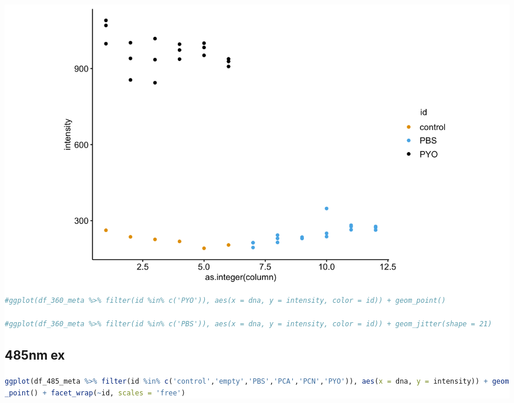 <img src="phz2019_Fig_S2_files/figure-html/unnamed-chunk-10-3.png" width="672" style="display: block; margin: auto;" />


```r
#ggplot(df_360_meta %>% filter(id %in% c('PYO')), aes(x = dna, y = intensity, color = id)) + geom_point()

#ggplot(df_360_meta %>% filter(id %in% c('PBS')), aes(x = dna, y = intensity, color = id)) + geom_jitter(shape = 21)
```

## 485nm ex


```r
ggplot(df_485_meta %>% filter(id %in% c('control','empty','PBS','PCA','PCN','PYO')), aes(x = dna, y = intensity)) + geom_point() + facet_wrap(~id, scales = 'free')
```
